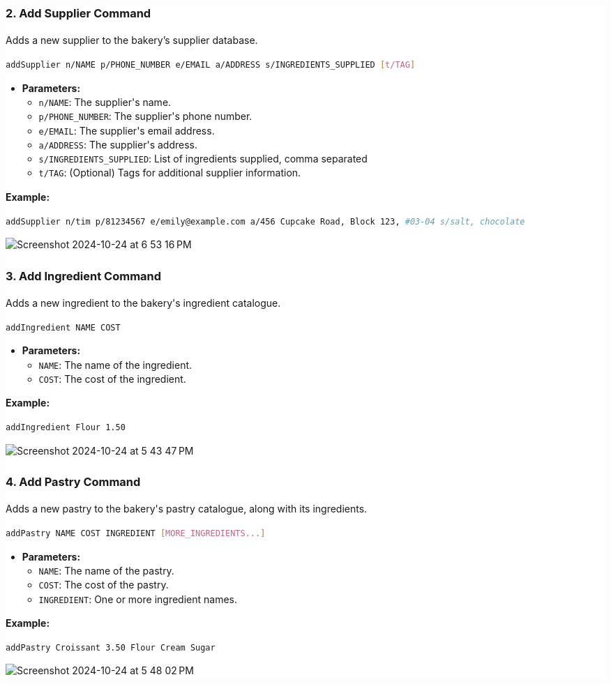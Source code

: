 ### 2. **Add Supplier Command**
Adds a new supplier to the bakery’s supplier database.

```bash
addSupplier n/NAME p/PHONE_NUMBER e/EMAIL a/ADDRESS s/INGREDIENTS_SUPPLIED [t/TAG]
```
- **Parameters:**
    - `n/NAME`: The supplier's name.
    - `p/PHONE_NUMBER`: The supplier's phone number.
    - `e/EMAIL`: The supplier's email address.
    - `a/ADDRESS`: The supplier's address.
    - `s/INGREDIENTS_SUPPLIED`: List of ingredients supplied, comma separated
    - `t/TAG`: (Optional) Tags for additional supplier information.

**Example:**
```bash
addSupplier n/tim p/81234567 e/emily@example.com a/456 Cupcake Road, Block 123, #03-04 s/salt, chocolate
```
<img width="1503" alt="Screenshot 2024-10-24 at 6 53 16 PM" src="https://github.com/user-attachments/assets/76d7e905-4556-419f-8390-5b3e809db145">

### 3. **Add Ingredient Command**
Adds a new ingredient to the bakery's ingredient catalogue.

```bash
addIngredient NAME COST
```
- **Parameters:**
    - `NAME`: The name of the ingredient.
    - `COST`: The cost of the ingredient.

**Example:**
```bash
addIngredient Flour 1.50
```
<img width="1198" alt="Screenshot 2024-10-24 at 5 43 47 PM" src="https://github.com/user-attachments/assets/afc69bdd-b85e-4d9d-8880-2f557ac5720d">

### 4. **Add Pastry Command**
Adds a new pastry to the bakery's pastry catalogue, along with its ingredients.

```bash
addPastry NAME COST INGREDIENT [MORE_INGREDIENTS...]
```
- **Parameters:**
    - `NAME`: The name of the pastry.
    - `COST`: The cost of the pastry.
    - `INGREDIENT`: One or more ingredient names.

**Example:**
```bash
addPastry Croissant 3.50 Flour Cream Sugar
```
<img width="1184" alt="Screenshot 2024-10-24 at 5 48 02 PM" src="https://github.com/user-attachments/assets/f9272303-8ce3-442b-83d9-fbe6536a607e">
